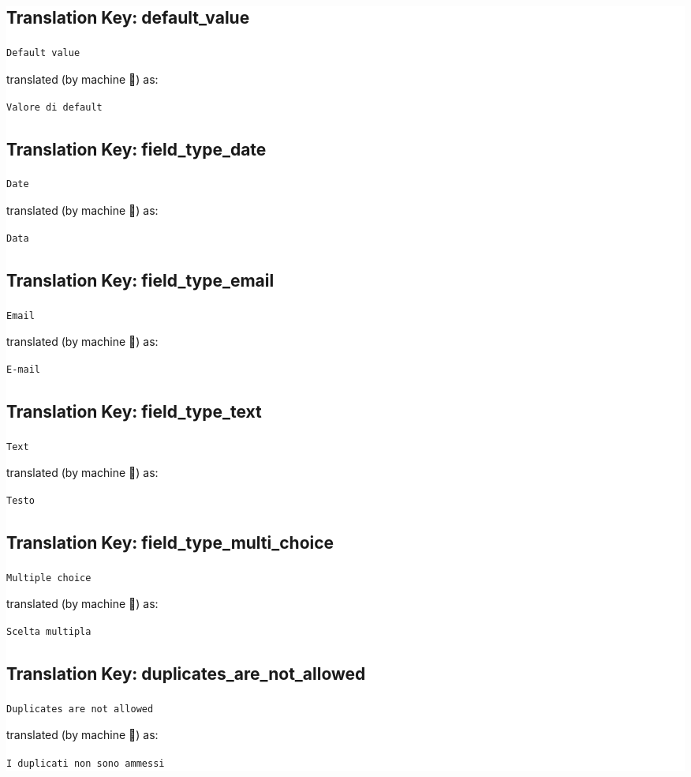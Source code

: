 
## Translation Key: default_value
```
Default value
```
translated (by machine 🤖) as:
```
Valore di default
```


## Translation Key: field_type_date
```
Date
```
translated (by machine 🤖) as:
```
Data
```


## Translation Key: field_type_email
```
Email
```
translated (by machine 🤖) as:
```
E-mail
```


## Translation Key: field_type_text
```
Text
```
translated (by machine 🤖) as:
```
Testo
```


## Translation Key: field_type_multi_choice
```
Multiple choice
```
translated (by machine 🤖) as:
```
Scelta multipla
```


## Translation Key: duplicates_are_not_allowed
```
Duplicates are not allowed
```
translated (by machine 🤖) as:
```
I duplicati non sono ammessi
```

